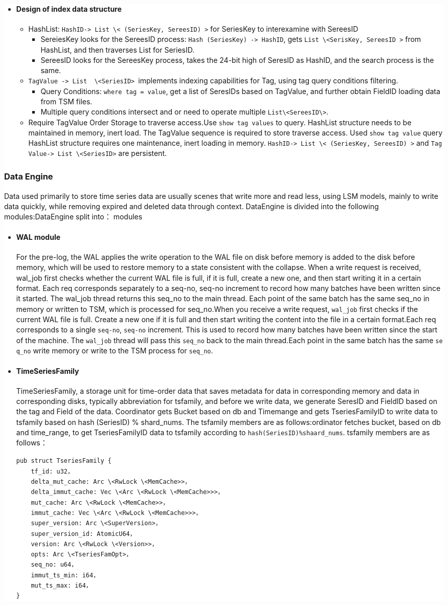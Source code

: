 - #### Design of index data structure

  - HashList: `HashID-> List \< (SeriesKey, SereesID) >` for SeriesKey to interexamine with SereesID
    - SereiesKey looks for the SereesID process: `Hash (SeriesKey) -> HashID`, gets `List \<SerisKey, SereesID >` from HashList, and then traverses List for SeriesID.
    - SereesID looks for the SereesKey process, takes the 24-bit high of SeresID as HashID, and the search process is the same.
  - `TagValue -> List  \<SeriesID> `implements indexing capabilities for Tag, using tag query conditions filtering.
    - Query Conditions: `where tag = value`, get a list of SeresIDs based on TagValue, and further obtain FieldID loading data from TSM files.
    - Multiple query conditions intersect and or need to operate multiple `List\<SereesID\>`.
  - Require TagValue Order Storage to traverse access.Use `show tag values` to query. HashList structure needs to be maintained in memory, inert load.
    The TagValue sequence is required to store traverse access. Used `show tag value` query HashList structure requires one maintenance, inert loading in memory. `HashID-> List \< (SeriesKey, SereesID) >` and `TagValue-> List \<SeriesID>` are persistent.

### Data Engine

Data used primarily to store time series data are usually scenes that write more and read less, using LSM models, mainly to write data quickly, while removing expired and deleted data through context. DataEngine is divided into the following modules:DataEngine split into： modules

- #### WAL module

  For the pre-log, the WAL applies the write operation to the WAL file on disk before memory is added to the disk before memory, which will be used to restore memory to a state consistent with the collapse. When a write request is received, wal_job first checks whether the current WAL file is full, if it is full, create a new one, and then start writing it in a certain format. Each req corresponds separately to a seq-no, seq-no increment to record how many batches have been written since it started. The wal_job thread returns this seq_no to the main thread. Each point of the same batch has the same seq_no in memory or written to TSM, which is processed for seq_no.When you receive a write request, `wal_job` first checks if the current WAL file is full. Create a new one if it is full and then start writing the content into the file in a certain format.Each req corresponds to a single `seq-no`, `seq-no` increment. This is used to record how many batches have been written since the start of the machine. The `wal_job` thread will pass this `seq_no` back to the main thread.Each point in the same batch has the same `seq_no` write memory or write to the TSM process for `seq_no`.

- #### TimeSeriesFamily

  TimeSeriesFamily, a storage unit for time-order data that saves metadata for data in corresponding memory and data in corresponding disks, typically abbreviation for tsfamily, and before we write data, we generate SeresID and FieldID based on the tag and Field of the data. Coordinator gets Bucket based on db and Timemange and gets TseriesFamilyID to write data to tsfamily based on hash (SeriesID) % shard_nums. The tsfamily members are as follows:ordinator fetches bucket, based on db and time_range, to get TseriesFamilyID data to tsfamily according to `hash(SeriesID)%shaard_nums`.
  tsfamily members are as follows：

  ```
  pub struct TseriesFamily {
      tf_id: u32，
      delta_mut_cache: Arc \<RwLock \<MemCache>>，
      delta_immut_cache: Vec \<Arc \<RwLock \<MemCache>>>，
      mut_cache: Arc \<RwLock \<MemCache>>，
      immut_cache: Vec \<Arc \<RwLock \<MemCache>>>，
      super_version: Arc \<SuperVersion>，
      super_version_id: AtomicU64，
      version: Arc \<RwLock \<Version>>，
      opts: Arc \<TseriesFamOpt>，
      seq_no: u64，
      immut_ts_min: i64，
      mut_ts_max: i64，
  }
  ```
